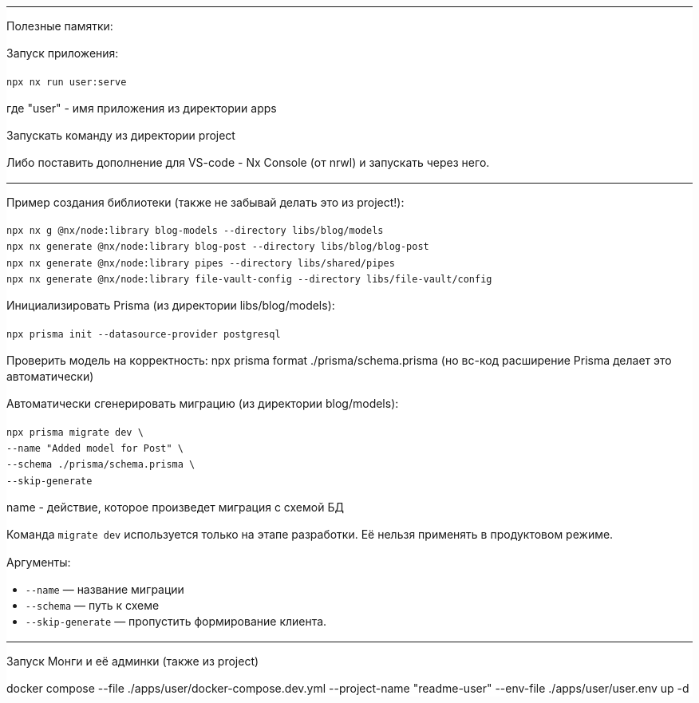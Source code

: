 ---------------

Полезные памятки:

Запуск приложения:
```
npx nx run user:serve
```
где "user" - имя приложения из директории apps 

Запускать команду из директории project

Либо поставить дополнение для VS-code - Nx Console (от nrwl) и запускать через него.

---------------

Пример создания библиотеки (также не забывай делать это из project!):

```
npx nx g @nx/node:library blog-models --directory libs/blog/models
npx nx generate @nx/node:library blog-post --directory libs/blog/blog-post
npx nx generate @nx/node:library pipes --directory libs/shared/pipes
npx nx generate @nx/node:library file-vault-config --directory libs/file-vault/config
```

Инициализировать Prisma (из директории libs/blog/models):

```
npx prisma init --datasource-provider postgresql
```

Проверить модель на корректность:
npx prisma format ./prisma/schema.prisma
(но вс-код расширение Prisma делает это автоматически)

Автоматически сгенерировать миграцию (из директории blog/models):
```
npx prisma migrate dev \
--name "Added model for Post" \
--schema ./prisma/schema.prisma \
--skip-generate
```

name - действие, которое произведет миграция с схемой БД

Команда `migrate dev` используется только на этапе разработки. Её нельзя применять в продуктовом режиме.

Аргументы:

* `--name` — название миграции
* `--schema` — путь к схеме
* `--skip-generate` — пропустить формирование клиента.

-----
Запуск Монги и её админки (также из project)

docker compose --file ./apps/user/docker-compose.dev.yml --project-name "readme-user" --env-file ./apps/user/user.env up -d
